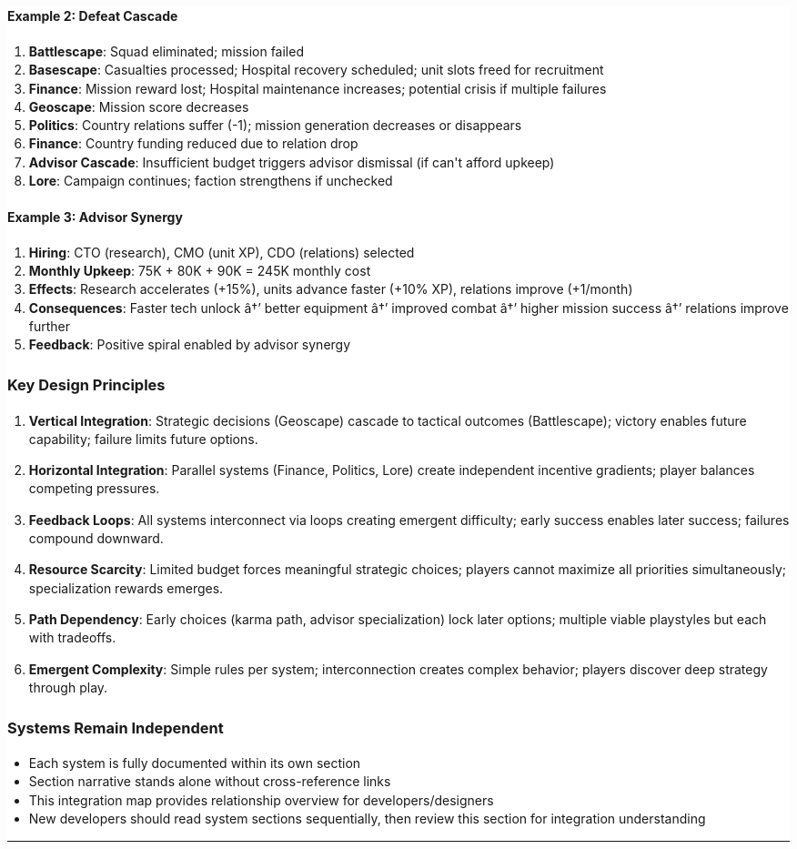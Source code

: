 #### Example 2: Defeat Cascade
1. **Battlescape**: Squad eliminated; mission failed
2. **Basescape**: Casualties processed; Hospital recovery scheduled; unit slots freed for recruitment
3. **Finance**: Mission reward lost; Hospital maintenance increases; potential crisis if multiple failures
4. **Geoscape**: Mission score decreases
5. **Politics**: Country relations suffer (-1); mission generation decreases or disappears
6. **Finance**: Country funding reduced due to relation drop
7. **Advisor Cascade**: Insufficient budget triggers advisor dismissal (if can't afford upkeep)
8. **Lore**: Campaign continues; faction strengthens if unchecked

#### Example 3: Advisor Synergy
1. **Hiring**: CTO (research), CMO (unit XP), CDO (relations) selected
2. **Monthly Upkeep**: 75K + 80K + 90K = 245K monthly cost
3. **Effects**: Research accelerates (+15%), units advance faster (+10% XP), relations improve (+1/month)
4. **Consequences**: Faster tech unlock â†’ better equipment â†’ improved combat â†’ higher mission success â†’ relations improve further
5. **Feedback**: Positive spiral enabled by advisor synergy

### Key Design Principles

1. **Vertical Integration**: Strategic decisions (Geoscape) cascade to tactical outcomes (Battlescape); victory enables future capability; failure limits future options.

2. **Horizontal Integration**: Parallel systems (Finance, Politics, Lore) create independent incentive gradients; player balances competing pressures.

3. **Feedback Loops**: All systems interconnect via loops creating emergent difficulty; early success enables later success; failures compound downward.

4. **Resource Scarcity**: Limited budget forces meaningful strategic choices; players cannot maximize all priorities simultaneously; specialization rewards emerges.

5. **Path Dependency**: Early choices (karma path, advisor specialization) lock later options; multiple viable playstyles but each with tradeoffs.

6. **Emergent Complexity**: Simple rules per system; interconnection creates complex behavior; players discover deep strategy through play.

### Systems Remain Independent

- Each system is fully documented within its own section
- Section narrative stands alone without cross-reference links
- This integration map provides relationship overview for developers/designers
- New developers should read system sections sequentially, then review this section for integration understanding

---

